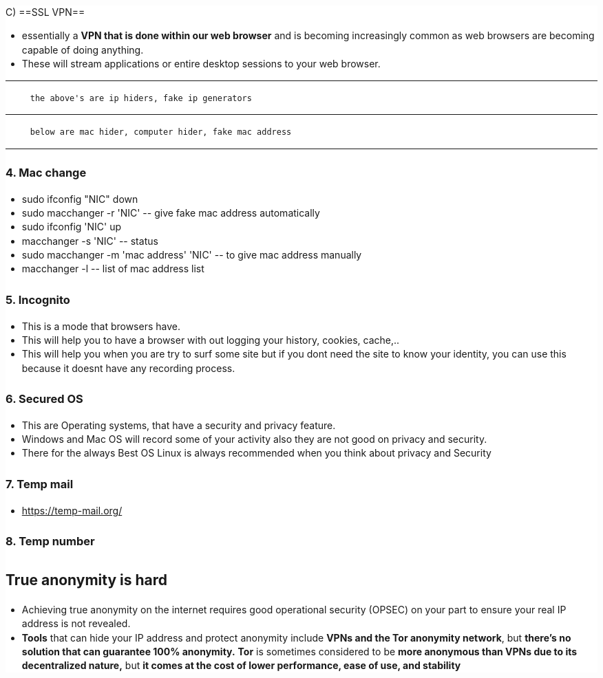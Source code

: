 C) ==SSL VPN==
- essentially a **VPN that is done within our web browser** and is becoming increasingly common as web browsers are becoming capable of doing anything.
- These will stream applications or entire desktop sessions to your web browser.

-- ------- -              --      ---------- 
         the above's are ip hiders, fake ip generators
--------- --------------------------------------- 
         below are mac hider, computer hider, fake mac address
----- -----------

### 4. Mac change 

- sudo ifconfig "NIC" down
- sudo macchanger -r 'NIC'  -- give fake mac address automatically
- sudo ifconfig 'NIC' up
- macchanger -s 'NIC'  -- status
- sudo macchanger -m 'mac address' 'NIC'  -- to give mac address  manually
- macchanger -l  -- list of mac address list


### 5. Incognito
- This is a mode that browsers have. 
- This will help you to have a browser with out logging your history, cookies, cache,.. 
- This will help you when you are try to surf some site but if you dont need the site to know your identity, you can use this because it doesnt have any recording process.



### 6. Secured OS 
- This are Operating systems, that have a security and privacy feature. 
- Windows and Mac OS will record some of your activity also they are not good on privacy and security. 
- There for the always Best OS Linux is always recommended when you think about privacy and Security


### 7. Temp mail 
- https://temp-mail.org/

### 8. Temp number



## True anonymity is hard

- Achieving true anonymity on the internet requires good operational security (OPSEC) on your part to ensure your real IP address is not revealed.
- **Tools** that can hide your IP address and protect anonymity include **VPNs and the Tor anonymity network**, but **there’s no solution that can guarantee 100% anonymity.** **Tor** is sometimes considered to be **more anonymous than VPNs due to its decentralized nature,** but **it comes at the cost of lower performance, ease of use, and stability**

